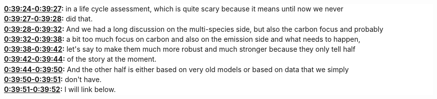 **[0:39:24-0:39:27](https://investinginregenerativeagriculture.com/federico-romeri#t=0:39:24):**  in a life cycle assessment, which is quite scary because it means until now we never  
**[0:39:27-0:39:28](https://investinginregenerativeagriculture.com/federico-romeri#t=0:39:27):**  did that.  
**[0:39:28-0:39:32](https://investinginregenerativeagriculture.com/federico-romeri#t=0:39:28):**  And we had a long discussion on the multi-species side, but also the carbon focus and probably  
**[0:39:32-0:39:38](https://investinginregenerativeagriculture.com/federico-romeri#t=0:39:32):**  a bit too much focus on carbon and also on the emission side and what needs to happen,  
**[0:39:38-0:39:42](https://investinginregenerativeagriculture.com/federico-romeri#t=0:39:38):**  let's say to make them much more robust and much stronger because they only tell half  
**[0:39:42-0:39:44](https://investinginregenerativeagriculture.com/federico-romeri#t=0:39:42):**  of the story at the moment.  
**[0:39:44-0:39:50](https://investinginregenerativeagriculture.com/federico-romeri#t=0:39:44):**  And the other half is either based on very old models or based on data that we simply  
**[0:39:50-0:39:51](https://investinginregenerativeagriculture.com/federico-romeri#t=0:39:50):**  don't have.  
**[0:39:51-0:39:52](https://investinginregenerativeagriculture.com/federico-romeri#t=0:39:51):**  I will link below.  
